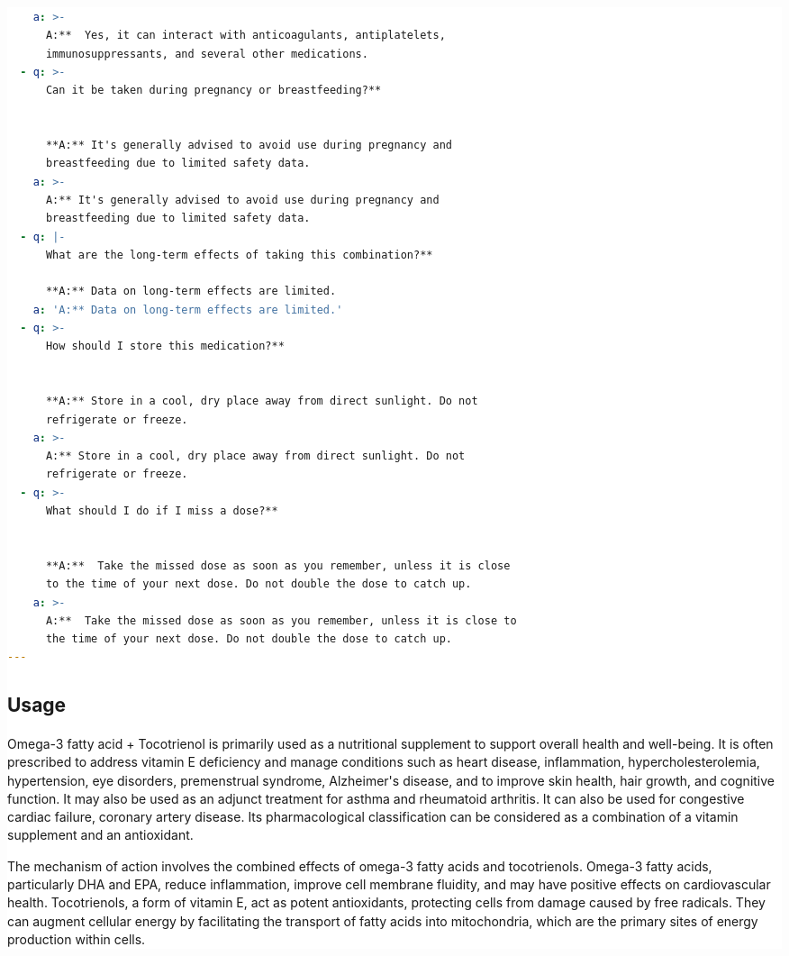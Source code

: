 ```yaml
    a: >-
      A:**  Yes, it can interact with anticoagulants, antiplatelets,
      immunosuppressants, and several other medications.
  - q: >-
      Can it be taken during pregnancy or breastfeeding?**


      **A:** It's generally advised to avoid use during pregnancy and
      breastfeeding due to limited safety data.
    a: >-
      A:** It's generally advised to avoid use during pregnancy and
      breastfeeding due to limited safety data.
  - q: |-
      What are the long-term effects of taking this combination?**

      **A:** Data on long-term effects are limited.
    a: 'A:** Data on long-term effects are limited.'
  - q: >-
      How should I store this medication?**


      **A:** Store in a cool, dry place away from direct sunlight. Do not
      refrigerate or freeze.
    a: >-
      A:** Store in a cool, dry place away from direct sunlight. Do not
      refrigerate or freeze.
  - q: >-
      What should I do if I miss a dose?**


      **A:**  Take the missed dose as soon as you remember, unless it is close
      to the time of your next dose. Do not double the dose to catch up.
    a: >-
      A:**  Take the missed dose as soon as you remember, unless it is close to
      the time of your next dose. Do not double the dose to catch up.
---
```

## **Usage**

Omega-3 fatty acid + Tocotrienol is primarily used as a nutritional supplement to support overall health and well-being.  It is often prescribed to address vitamin E deficiency and manage conditions such as heart disease, inflammation,  hypercholesterolemia, hypertension, eye disorders, premenstrual syndrome, Alzheimer's disease, and to improve skin health, hair growth, and cognitive function. It may also be used as an adjunct treatment for asthma and rheumatoid arthritis. It can also be used for congestive cardiac failure, coronary artery disease. Its pharmacological classification can be considered as a combination of a vitamin supplement and an antioxidant.

The mechanism of action involves the combined effects of omega-3 fatty acids and tocotrienols. Omega-3 fatty acids, particularly DHA and EPA, reduce inflammation, improve cell membrane fluidity, and may have positive effects on cardiovascular health. Tocotrienols, a form of vitamin E, act as potent antioxidants, protecting cells from damage caused by free radicals. They can augment cellular energy by facilitating the transport of fatty acids into mitochondria, which are the primary sites of energy production within cells.

